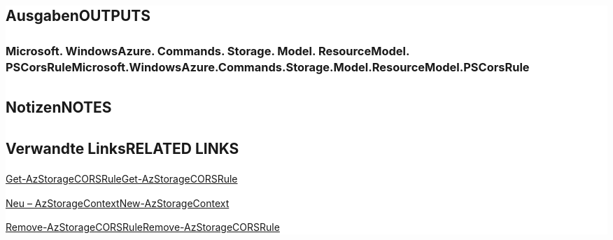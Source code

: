 ## <span data-ttu-id="59e6a-157">Ausgaben</span><span class="sxs-lookup"><span data-stu-id="59e6a-157">OUTPUTS</span></span>

### <span data-ttu-id="59e6a-158">Microsoft. WindowsAzure. Commands. Storage. Model. ResourceModel. PSCorsRule</span><span class="sxs-lookup"><span data-stu-id="59e6a-158">Microsoft.WindowsAzure.Commands.Storage.Model.ResourceModel.PSCorsRule</span></span>

## <span data-ttu-id="59e6a-159">Notizen</span><span class="sxs-lookup"><span data-stu-id="59e6a-159">NOTES</span></span>

## <span data-ttu-id="59e6a-160">Verwandte Links</span><span class="sxs-lookup"><span data-stu-id="59e6a-160">RELATED LINKS</span></span>

[<span data-ttu-id="59e6a-161">Get-AzStorageCORSRule</span><span class="sxs-lookup"><span data-stu-id="59e6a-161">Get-AzStorageCORSRule</span></span>](./Get-AzStorageCORSRule.md)

[<span data-ttu-id="59e6a-162">Neu – AzStorageContext</span><span class="sxs-lookup"><span data-stu-id="59e6a-162">New-AzStorageContext</span></span>](./New-AzStorageContext.md)

[<span data-ttu-id="59e6a-163">Remove-AzStorageCORSRule</span><span class="sxs-lookup"><span data-stu-id="59e6a-163">Remove-AzStorageCORSRule</span></span>](./Remove-AzStorageCORSRule.md)


